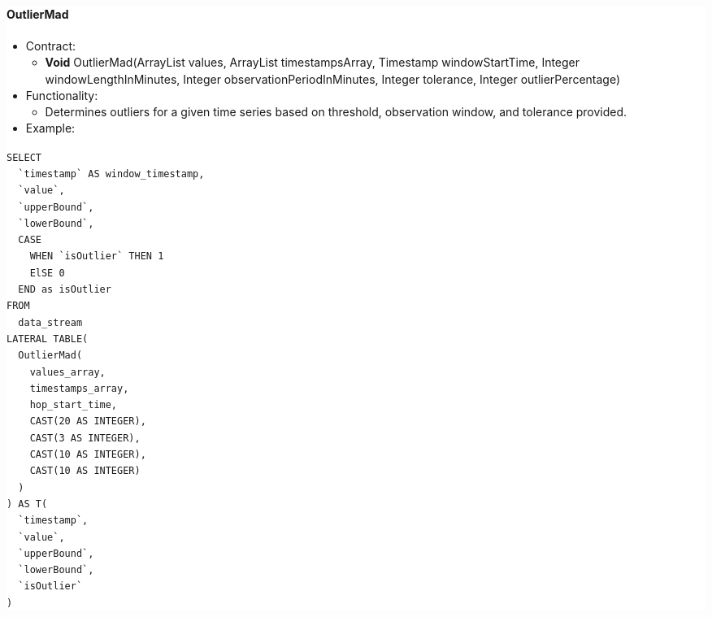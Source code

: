 #### OutlierMad
* Contract: 
  * **Void** OutlierMad(ArrayList<Double> values, ArrayList<Timestamp> timestampsArray, Timestamp windowStartTime, Integer windowLengthInMinutes, Integer observationPeriodInMinutes, Integer tolerance, Integer outlierPercentage)
* Functionality:
  * Determines outliers for a given time series based on threshold, observation window, and tolerance provided.
* Example:
```
SELECT
  `timestamp` AS window_timestamp,
  `value`,
  `upperBound`,
  `lowerBound`,
  CASE
    WHEN `isOutlier` THEN 1
    ElSE 0
  END as isOutlier
FROM 
  data_stream
LATERAL TABLE(
  OutlierMad(
    values_array,
    timestamps_array,
    hop_start_time,
    CAST(20 AS INTEGER),
    CAST(3 AS INTEGER),
    CAST(10 AS INTEGER),
    CAST(10 AS INTEGER)
  )
) AS T(
  `timestamp`,
  `value`,
  `upperBound`,
  `lowerBound`,
  `isOutlier`
)
```
